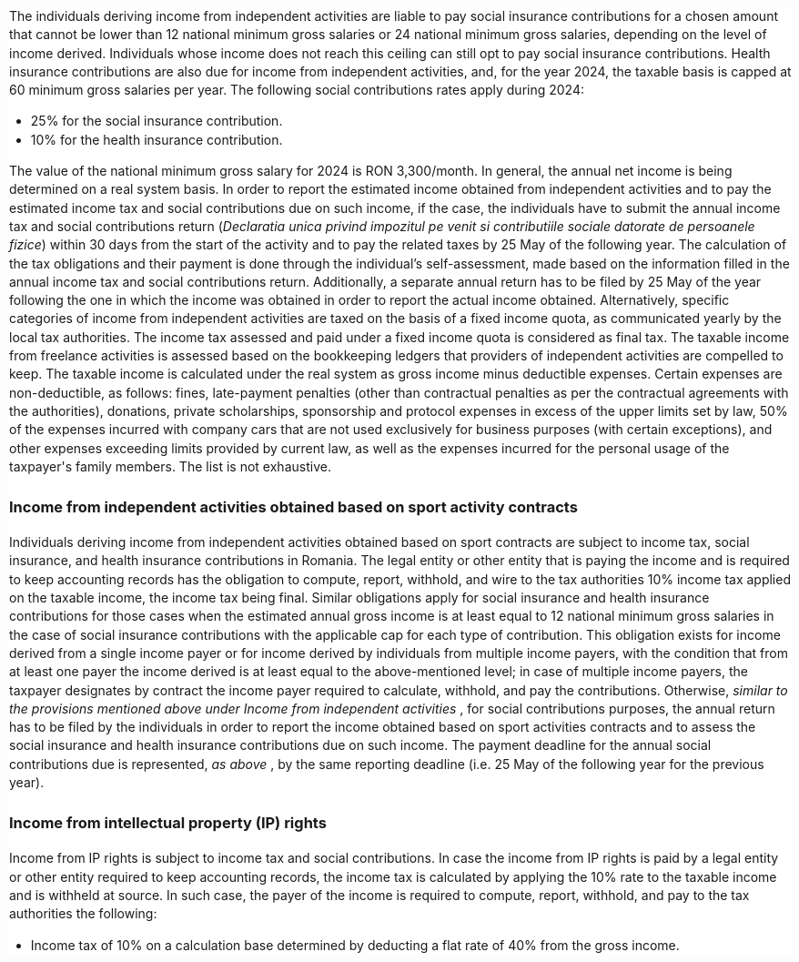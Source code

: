 The individuals deriving income from independent activities are liable to pay social insurance contributions for a chosen amount that cannot be lower than 12 national minimum gross salaries or 24 national minimum gross salaries, depending on the level of income derived. Individuals whose income does not reach this ceiling can still opt to pay social insurance contributions.
Health insurance contributions are also due for income from independent activities, and, for the year 2024, the taxable basis is capped at 60 minimum gross salaries per year.
The following social contributions rates apply during 2024:
  * 25% for the social insurance contribution.
  * 10% for the health insurance contribution.


The value of the national minimum gross salary for 2024 is RON 3,300/month. 
In general, the annual net income is being determined on a real system basis. In order to report the estimated income obtained from independent activities and to pay the estimated income tax and social contributions due on such income, if the case, the individuals have to submit the annual income tax and social contributions return (_Declaratia unica privind impozitul pe venit si contributiile sociale datorate de persoanele fizice_) within 30 days from the start of the activity and to pay the related taxes by 25 May of the following year. The calculation of the tax obligations and their payment is done through the individual’s self-assessment, made based on the information filled in the annual income tax and social contributions return. Additionally, a separate annual return has to be filed by 25 May of the year following the one in which the income was obtained in order to report the actual income obtained. Alternatively, specific categories of income from independent activities are taxed on the basis of a fixed income quota, as communicated yearly by the local tax authorities. The income tax assessed and paid under a fixed income quota is considered as final tax.
The taxable income from freelance activities is assessed based on the bookkeeping ledgers that providers of independent activities are compelled to keep. The taxable income is calculated under the real system as gross income minus deductible expenses.
Certain expenses are non-deductible, as follows: fines, late-payment penalties (other than contractual penalties as per the contractual agreements with the authorities), donations, private scholarships, sponsorship and protocol expenses in excess of the upper limits set by law, 50% of the expenses incurred with company cars that are not used exclusively for business purposes (with certain exceptions), and other expenses exceeding limits provided by current law, as well as the expenses incurred for the personal usage of the taxpayer's family members. The list is not exhaustive.
### Income from independent activities obtained based on sport activity contracts 
Individuals deriving income from independent activities obtained based on sport contracts are subject to income tax, social insurance, and health insurance contributions in Romania. The legal entity or other entity that is paying the income and is required to keep accounting records has the obligation to compute, report, withhold, and wire to the tax authorities 10% income tax applied on the taxable income, the income tax being final. Similar obligations apply for social insurance and health insurance contributions for those cases when the estimated annual gross income is at least equal to 12 national minimum gross salaries in the case of social insurance contributions with the applicable cap for each type of contribution. This obligation exists for income derived from a single income payer or for income derived by individuals from multiple income payers, with the condition that from at least one payer the income derived is at least equal to the above-mentioned level; in case of multiple income payers, the taxpayer designates by contract the income payer required to calculate, withhold, and pay the contributions.
Otherwise, _similar to the provisions mentioned above under Income from independent activities_ , for social contributions purposes, the annual return has to be filed by the individuals in order to report the income obtained based on sport activities contracts and to assess the social insurance and health insurance contributions due on such income. The payment deadline for the annual social contributions due is represented, _as above_ , by the same reporting deadline (i.e. 25 May of the following year for the previous year).
### Income from intellectual property (IP) rights
Income from IP rights is subject to income tax and social contributions. In case the income from IP rights is paid by a legal entity or other entity required to keep accounting records, the income tax is calculated by applying the 10% rate to the taxable income and is withheld at source. In such case, the payer of the income is required to compute, report, withhold, and pay to the tax authorities the following:
  * Income tax of 10% on a calculation base determined by deducting a flat rate of 40% from the gross income.